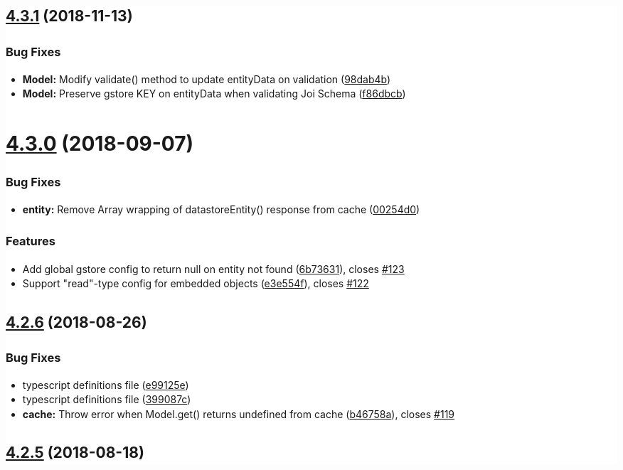

<a name="4.3.1"></a>
## [4.3.1](https://github.com/sebelga/gstore-node/compare/v4.3.0...v4.3.1) (2018-11-13)


### Bug Fixes

* **Model:** Modify validate() method to update entityData on validation ([98dab4b](https://github.com/sebelga/gstore-node/commit/98dab4b))
* **Model:** Preserve gstore KEY on entityData when validating Joi Schema ([f86dbcb](https://github.com/sebelga/gstore-node/commit/f86dbcb))



<a name="4.3.0"></a>
# [4.3.0](https://github.com/sebelga/gstore-node/compare/v4.2.6...v4.3.0) (2018-09-07)


### Bug Fixes

* **entity:** Remove Array wrapping of datastoreEntity() response from cache ([00254d0](https://github.com/sebelga/gstore-node/commit/00254d0))


### Features

* Add global gstore config to return null on entity not found ([6b73631](https://github.com/sebelga/gstore-node/commit/6b73631)), closes [#123](https://github.com/sebelga/gstore-node/issues/123)
* Support "read"-type config for embedded objects ([e3e554f](https://github.com/sebelga/gstore-node/commit/e3e554f)), closes [#122](https://github.com/sebelga/gstore-node/issues/122)



<a name="4.2.6"></a>
## [4.2.6](https://github.com/sebelga/gstore-node/compare/v4.2.5...v4.2.6) (2018-08-26)


### Bug Fixes

* typescript definitions file ([e99125e](https://github.com/sebelga/gstore-node/commit/e99125e))
* typescript definitions file ([399087c](https://github.com/sebelga/gstore-node/commit/399087c))
* **cache:** Throw error when Model.get() returns undefined from cache ([b46758a](https://github.com/sebelga/gstore-node/commit/b46758a)), closes [#119](https://github.com/sebelga/gstore-node/issues/119)



<a name="4.2.5"></a>
## [4.2.5](https://github.com/sebelga/gstore-node/compare/v4.2.4...v4.2.5) (2018-08-18)

